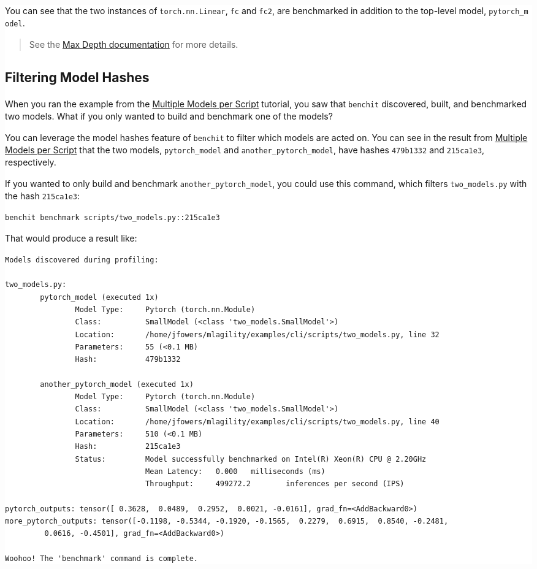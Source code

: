 ```
```

You can see that the two instances of `torch.nn.Linear`, `fc` and `fc2`, are benchmarked in addition to the top-level model, `pytorch_model`.

> See the [Max Depth documentation](https://github.com/groq/mlagility/blob/main/docs/tools_user_guide.md#maximum-analysis-depth) for more details.



## Filtering Model Hashes

When you ran the example from the [Multiple Models per Script](https://github.com/groq/mlagility/blob/main/examples/cli/readme.md#multiple-models-per-script) tutorial, you saw that `benchit` discovered, built, and benchmarked two models. What if you only wanted to build and benchmark one of the models?

You can leverage the model hashes feature of `benchit` to filter which models are acted on. You can see in the result from [Multiple Models per Script](https://github.com/groq/mlagility/blob/main/examples/cli/readme.md#multiple-models-per-script) that the two models, `pytorch_model` and `another_pytorch_model`, have hashes `479b1332` and `215ca1e3`, respectively.

If you wanted to only build and benchmark `another_pytorch_model`, you could use this command, which filters `two_models.py` with the hash `215ca1e3`:

```
benchit benchmark scripts/two_models.py::215ca1e3
```

That would produce a result like:

```
Models discovered during profiling:

two_models.py:
        pytorch_model (executed 1x)
                Model Type:     Pytorch (torch.nn.Module)
                Class:          SmallModel (<class 'two_models.SmallModel'>)
                Location:       /home/jfowers/mlagility/examples/cli/scripts/two_models.py, line 32
                Parameters:     55 (<0.1 MB)
                Hash:           479b1332

        another_pytorch_model (executed 1x)
                Model Type:     Pytorch (torch.nn.Module)
                Class:          SmallModel (<class 'two_models.SmallModel'>)
                Location:       /home/jfowers/mlagility/examples/cli/scripts/two_models.py, line 40
                Parameters:     510 (<0.1 MB)
                Hash:           215ca1e3
                Status:         Model successfully benchmarked on Intel(R) Xeon(R) CPU @ 2.20GHz
                                Mean Latency:   0.000   milliseconds (ms)
                                Throughput:     499272.2        inferences per second (IPS)

pytorch_outputs: tensor([ 0.3628,  0.0489,  0.2952,  0.0021, -0.0161], grad_fn=<AddBackward0>)
more_pytorch_outputs: tensor([-0.1198, -0.5344, -0.1920, -0.1565,  0.2279,  0.6915,  0.8540, -0.2481,
         0.0616, -0.4501], grad_fn=<AddBackward0>)

Woohoo! The 'benchmark' command is complete.
```
